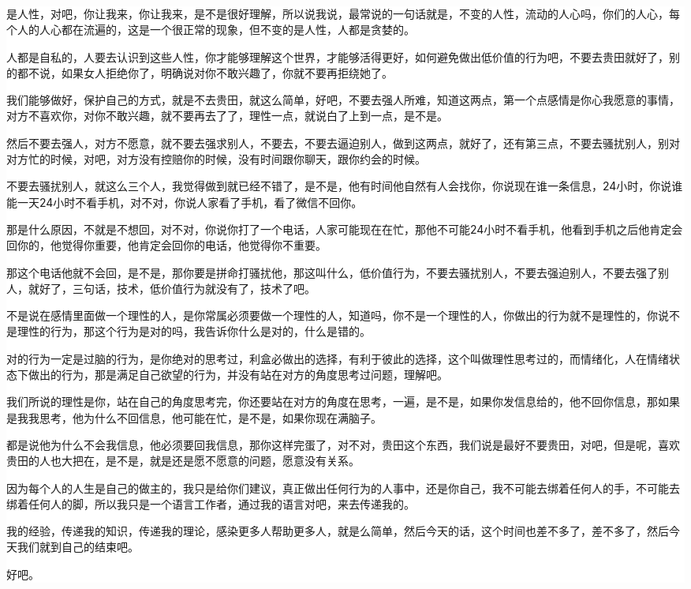 是人性，对吧，你让我来，你让我来，是不是很好理解，所以说我说，最常说的一句话就是，不变的人性，流动的人心吗，你们的人心，每个人的人心都在流遍的，这是一个很正常的现象，但不变的是人性，人都是贪婪的。

人都是自私的，人要去认识到这些人性，你才能够理解这个世界，才能够活得更好，如何避免做出低价值的行为吧，不要去贵田就好了，别的都不说，如果女人拒绝你了，明确说对你不敢兴趣了，你就不要再拒绕她了。

我们能够做好，保护自己的方式，就是不去贵田，就这么简单，好吧，不要去强人所难，知道这两点，第一个点感情是你心我愿意的事情，对方不喜欢你，对你不敢兴趣，就不要再去了了，理性一点，就说白了上到一点，是不是。

然后不要去强人，对方不愿意，就不要去强求别人，不要去，不要去逼迫别人，做到这两点，就好了，还有第三点，不要去骚扰别人，别对对方忙的时候，对吧，对方没有控赔你的时候，没有时间跟你聊天，跟你约会的时候。

不要去骚扰别人，就这么三个人，我觉得做到就已经不错了，是不是，他有时间他自然有人会找你，你说现在谁一条信息，24小时，你说谁能一天24小时不看手机，对不对，你说人家看了手机，看了微信不回你。

那是什么原因，不就是不想回，对不对，你说你打了一个电话，人家可能现在在忙，那他不可能24小时不看手机，他看到手机之后他肯定会回你的，他觉得你重要，他肯定会回你的电话，他觉得你不重要。

那这个电话他就不会回，是不是，那你要是拼命打骚扰他，那这叫什么，低价值行为，不要去骚扰别人，不要去强迫别人，不要去强了别人，就好了，三句话，技术，低价值行为就没有了，技术了吧。

不是说在感情里面做一个理性的人，是你常属必须要做一个理性的人，知道吗，你不是一个理性的人，你做出的行为就不是理性的，你说不是理性的行为，那这个行为是对的吗，我告诉你什么是对的，什么是错的。

对的行为一定是过脑的行为，是你绝对的思考过，利盒必做出的选择，有利于彼此的选择，这个叫做理性思考过的，而情绪化，人在情绪状态下做出的行为，那是满足自己欲望的行为，并没有站在对方的角度思考过问题，理解吧。

我们所说的理性是你，站在自己的角度思考完，你还要站在对方的角度在思考，一遍，是不是，如果你发信息给的，他不回你信息，那如果是我我思考，他为什么不回信息，他可能在忙，是不是，如果你现在满脑子。

都是说他为什么不会我信息，他必须要回我信息，那你这样完蛋了，对不对，贵田这个东西，我们说是最好不要贵田，对吧，但是呢，喜欢贵田的人也大把在，是不是，就是还是愿不愿意的问题，愿意没有关系。

因为每个人的人生是自己的做主的，我只是给你们建议，真正做出任何行为的人事中，还是你自己，我不可能去绑着任何人的手，不可能去绑着任何人的脚，所以我只是一个语言工作者，通过我的语言对吧，来去传递我的。

我的经验，传递我的知识，传递我的理论，感染更多人帮助更多人，就是么简单，然后今天的话，这个时间也差不多了，差不多了，然后今天我们就到自己的结束吧。

好吧。